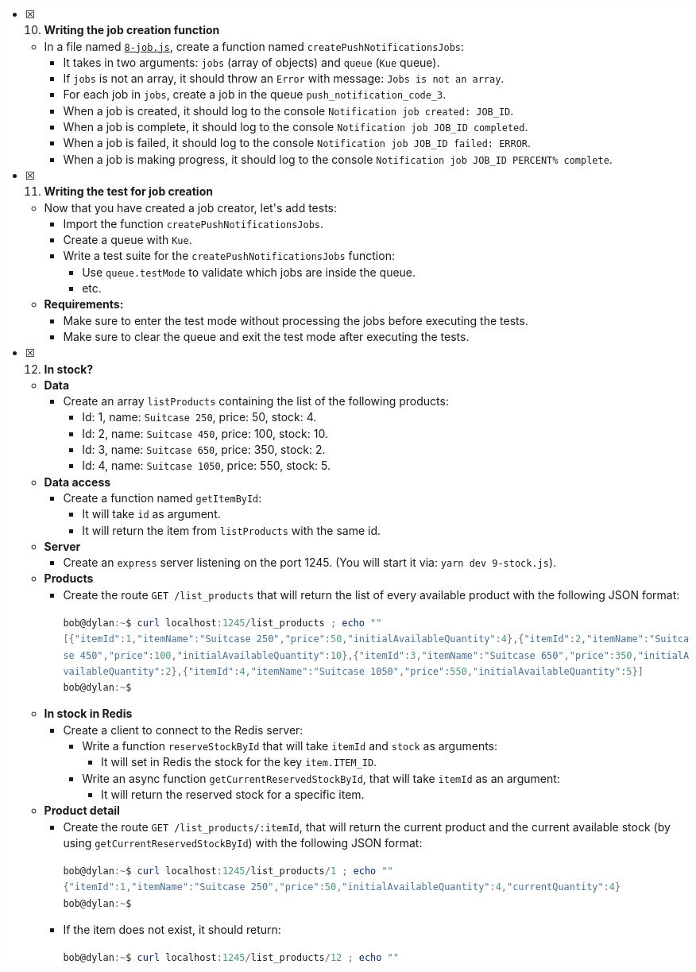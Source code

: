 + [x] 10. **Writing the job creation function**
  + In a file named [`8-job.js`](8-job.js), create a function named `createPushNotificationsJobs`:
    + It takes in two arguments: `jobs` (array of objects) and `queue` (`Kue` queue).
    + If `jobs` is not an array, it should throw an `Error` with message: `Jobs is not an array`.
    + For each job in `jobs`, create a job in the queue `push_notification_code_3`.
    + When a job is created, it should log to the console `Notification job created: JOB_ID`.
    + When a job is complete, it should log to the console `Notification job JOB_ID completed`.
    + When a job is failed, it should log to the console `Notification job JOB_ID failed: ERROR`.
    + When a job is making progress, it should log to the console `Notification job JOB_ID PERCENT% complete`.

+ [x] 11. **Writing the test for job creation**
  + Now that you have created a job creator, let's add tests:
    + Import the function `createPushNotificationsJobs`.
    + Create a queue with `Kue`.
    + Write a test suite for the `createPushNotificationsJobs` function:
      + Use `queue.testMode` to validate which jobs are inside the queue.
      + etc.
  + **Requirements:**
    + Make sure to enter the test mode without processing the jobs before executing the tests.
    + Make sure to clear the queue and exit the test mode after executing the tests.

+ [x] 12. **In stock?**
  + **Data**
    + Create an array `listProducts` containing the list of the following products:
      + Id: 1, name: `Suitcase 250`, price: 50, stock: 4.
      + Id: 2, name: `Suitcase 450`, price: 100, stock: 10.
      + Id: 3, name: `Suitcase 650`, price: 350, stock: 2.
      + Id: 4, name: `Suitcase 1050`, price: 550, stock: 5.
  + **Data access**
    + Create a function named `getItemById`:
      + It will take `id` as argument.
      + It will return the item from `listProducts` with the same id.
  + **Server**
    + Create an `express` server listening on the port 1245. (You will start it via: `yarn dev 9-stock.js`).
  + **Products**
    + Create the route `GET /list_products` that will return the list of every available product with the following JSON format:
      ```powershell
      bob@dylan:~$ curl localhost:1245/list_products ; echo ""
      [{"itemId":1,"itemName":"Suitcase 250","price":50,"initialAvailableQuantity":4},{"itemId":2,"itemName":"Suitcase 450","price":100,"initialAvailableQuantity":10},{"itemId":3,"itemName":"Suitcase 650","price":350,"initialAvailableQuantity":2},{"itemId":4,"itemName":"Suitcase 1050","price":550,"initialAvailableQuantity":5}]
      bob@dylan:~$
      ```
  + **In stock in Redis**
    + Create a client to connect to the Redis server:
      + Write a function `reserveStockById` that will take `itemId` and `stock` as arguments:
        + It will set in Redis the stock for the key `item.ITEM_ID`.
      + Write an async function `getCurrentReservedStockById`, that will take `itemId` as an argument:
        + It will return the reserved stock for a specific item.
  + **Product detail**
    + Create the route `GET /list_products/:itemId`, that will return the current product and the current available stock (by using `getCurrentReservedStockById`) with the following JSON format:
      ```powershell
      bob@dylan:~$ curl localhost:1245/list_products/1 ; echo ""
      {"itemId":1,"itemName":"Suitcase 250","price":50,"initialAvailableQuantity":4,"currentQuantity":4}
      bob@dylan:~$
      ```
    + If the item does not exist, it should return:
      ```powershell
      bob@dylan:~$ curl localhost:1245/list_products/12 ; echo ""